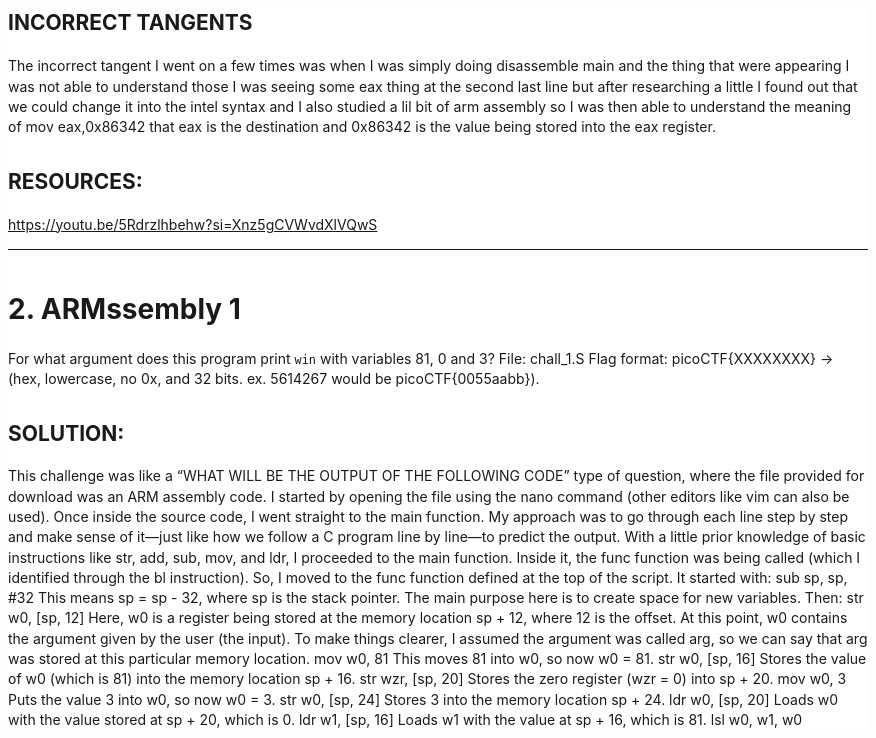 ## INCORRECT TANGENTS

The incorrect tangent I went on a few times was when I was simply doing disassemble main and the thing that were appearing I was 
not able to understand those I was seeing some eax thing at the second last line but after researching a little I found out that 
we could change it into the intel syntax and I also studied a lil bit of arm assembly so I was then able to understand the meaning of 
mov    eax,0x86342
that eax is the destination and 0x86342 is the value being stored into the eax register.

## RESOURCES:

https://youtu.be/5Rdrzlhbehw?si=Xnz5gCVWvdXlVQwS

***

# 2. ARMssembly 1
For what argument does this program print `win` with variables 81, 0 and 3? File: chall_1.S 
Flag format: picoCTF{XXXXXXXX} -> (hex, lowercase, no 0x, and 32 bits. ex. 5614267 would be picoCTF{0055aabb}).

## SOLUTION:
This challenge was like a “WHAT WILL BE THE OUTPUT OF THE FOLLOWING CODE” type of question, where the file provided for download 
was an ARM assembly code.
I started by opening the file using the nano command (other editors like vim can also be used). Once inside the source code, I 
went straight to the main function. My approach was to go through each line step by step and make sense of it—just like how we 
follow a C program line by line—to predict the output.
With a little prior knowledge of basic instructions like str, add, sub, mov, and ldr, I proceeded to the main function. Inside it, 
the func function was being called (which I identified through the bl instruction). So, I moved to the func function defined at the 
top of the script.
It started with:
sub sp, sp, #32
This means sp = sp - 32, where sp is the stack pointer. The main purpose here is to create space for new variables.
Then:
str w0, [sp, 12]
Here, w0 is a register being stored at the memory location sp + 12, where 12 is the offset. At this point, w0 contains the argument given by the user (the input). To make things clearer, I assumed the argument was called arg, so we can say that arg was stored at this particular memory location.
mov w0, 81
This moves 81 into w0, so now w0 = 81.
str w0, [sp, 16]
Stores the value of w0 (which is 81) into the memory location sp + 16.
str wzr, [sp, 20]
Stores the zero register (wzr = 0) into sp + 20.
mov w0, 3
Puts the value 3 into w0, so now w0 = 3.
str w0, [sp, 24]
Stores 3 into the memory location sp + 24.
ldr w0, [sp, 20]
Loads w0 with the value stored at sp + 20, which is 0.
ldr w1, [sp, 16]
Loads w1 with the value at sp + 16, which is 81.
lsl w0, w1, w0